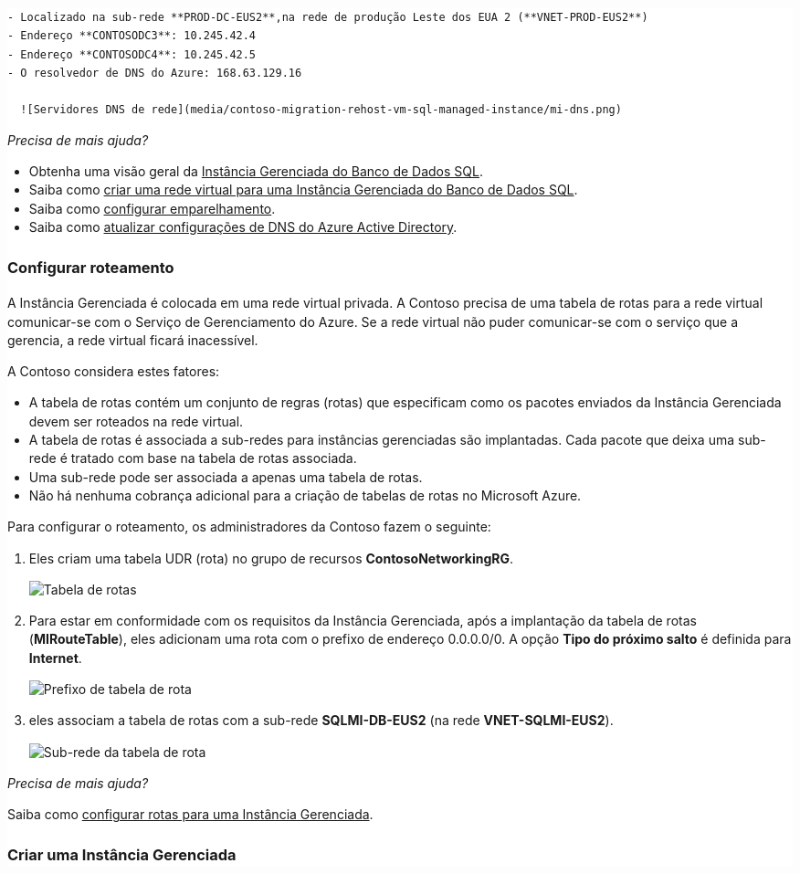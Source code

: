     - Localizado na sub-rede **PROD-DC-EUS2**,na rede de produção Leste dos EUA 2 (**VNET-PROD-EUS2**)
    - Endereço **CONTOSODC3**: 10.245.42.4
    - Endereço **CONTOSODC4**: 10.245.42.5
    - O resolvedor de DNS do Azure: 168.63.129.16

      ![Servidores DNS de rede](media/contoso-migration-rehost-vm-sql-managed-instance/mi-dns.png)

*Precisa de mais ajuda?*

- Obtenha uma visão geral da [Instância Gerenciada do Banco de Dados SQL](https://docs.microsoft.com/azure/sql-database/sql-database-managed-instance).
- Saiba como [criar uma rede virtual para uma Instância Gerenciada do Banco de Dados SQL](https://docs.microsoft.com/azure/sql-database/sql-database-managed-instance-vnet-configuration).
- Saiba como [configurar emparelhamento](https://docs.microsoft.com/azure/virtual-network/virtual-network-manage-peering).
- Saiba como [atualizar configurações de DNS do Azure Active Directory](https://docs.microsoft.com/azure/active-directory-domain-services/active-directory-ds-getting-started-dns).

### <a name="set-up-routing"></a>Configurar roteamento

A Instância Gerenciada é colocada em uma rede virtual privada. A Contoso precisa de uma tabela de rotas para a rede virtual comunicar-se com o Serviço de Gerenciamento do Azure. Se a rede virtual não puder comunicar-se com o serviço que a gerencia, a rede virtual ficará inacessível.

A Contoso considera estes fatores:

- A tabela de rotas contém um conjunto de regras (rotas) que especificam como os pacotes enviados da Instância Gerenciada devem ser roteados na rede virtual.
- A tabela de rotas é associada a sub-redes para instâncias gerenciadas são implantadas. Cada pacote que deixa uma sub-rede é tratado com base na tabela de rotas associada.
- Uma sub-rede pode ser associada a apenas uma tabela de rotas.
- Não há nenhuma cobrança adicional para a criação de tabelas de rotas no Microsoft Azure.

 Para configurar o roteamento, os administradores da Contoso fazem o seguinte:

1. Eles criam uma tabela UDR (rota) no grupo de recursos **ContosoNetworkingRG**.

    ![Tabela de rotas](media/contoso-migration-rehost-vm-sql-managed-instance/mi-route-table.png)

2. Para estar em conformidade com os requisitos da Instância Gerenciada, após a implantação da tabela de rotas (**MIRouteTable**), eles adicionam uma rota com o prefixo de endereço 0.0.0.0/0. A opção **Tipo do próximo salto** é definida para **Internet**.

    ![Prefixo de tabela de rota](media/contoso-migration-rehost-vm-sql-managed-instance/mi-route-table-prefix.png)
    
3. eles associam a tabela de rotas com a sub-rede **SQLMI-DB-EUS2** (na rede **VNET-SQLMI-EUS2**). 

    ![Sub-rede da tabela de rota](media/contoso-migration-rehost-vm-sql-managed-instance/mi-route-table-subnet.png)
    
*Precisa de mais ajuda?*

Saiba como [configurar rotas para uma Instância Gerenciada](https://docs.microsoft.com/azure/sql-database/sql-database-managed-instance-create-tutorial-portal).

### <a name="create-a-managed-instance"></a>Criar uma Instância Gerenciada
